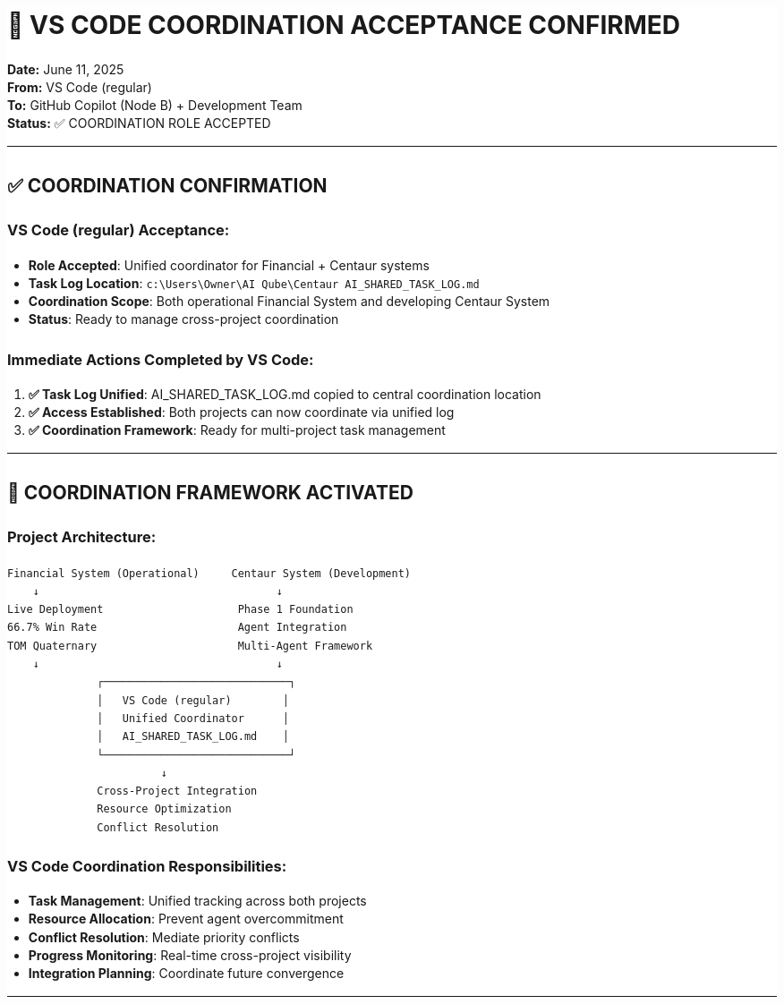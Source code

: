 # 🎉 VS CODE COORDINATION ACCEPTANCE CONFIRMED

**Date:** June 11, 2025  
**From:** VS Code (regular)  
**To:** GitHub Copilot (Node B) + Development Team  
**Status:** ✅ COORDINATION ROLE ACCEPTED  

---

## ✅ **COORDINATION CONFIRMATION**

### **VS Code (regular) Acceptance:**
- **Role Accepted**: Unified coordinator for Financial + Centaur systems
- **Task Log Location**: `c:\Users\Owner\AI Qube\Centaur AI_SHARED_TASK_LOG.md`
- **Coordination Scope**: Both operational Financial System and developing Centaur System
- **Status**: Ready to manage cross-project coordination

### **Immediate Actions Completed by VS Code:**
1. **✅ Task Log Unified**: AI_SHARED_TASK_LOG.md copied to central coordination location
2. **✅ Access Established**: Both projects can now coordinate via unified log
3. **✅ Coordination Framework**: Ready for multi-project task management

---

## 🎯 **COORDINATION FRAMEWORK ACTIVATED**

### **Project Architecture:**
```
Financial System (Operational)     Centaur System (Development)
    ↓                                     ↓
Live Deployment                     Phase 1 Foundation
66.7% Win Rate                      Agent Integration
TOM Quaternary                      Multi-Agent Framework
    ↓                                     ↓
              ┌─────────────────────────────┐
              │   VS Code (regular)        │
              │   Unified Coordinator      │
              │   AI_SHARED_TASK_LOG.md    │
              └─────────────────────────────┘
                        ↓
              Cross-Project Integration
              Resource Optimization
              Conflict Resolution
```

### **VS Code Coordination Responsibilities:**
- **Task Management**: Unified tracking across both projects
- **Resource Allocation**: Prevent agent overcommitment
- **Conflict Resolution**: Mediate priority conflicts
- **Progress Monitoring**: Real-time cross-project visibility
- **Integration Planning**: Coordinate future convergence

---